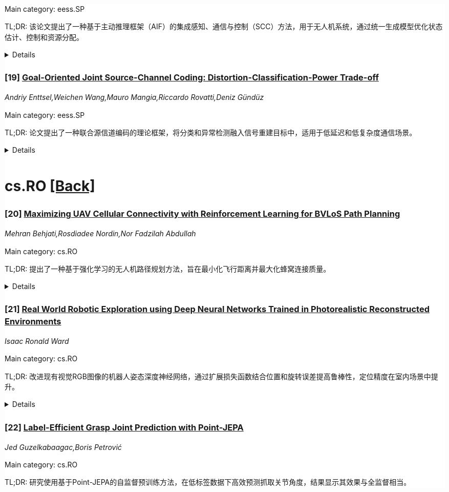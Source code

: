Main category: eess.SP

TL;DR: 该论文提出了一种基于主动推理框架（AIF）的集成感知、通信与控制（SCC）方法，用于无人机系统，通过统一生成模型优化状态估计、控制和资源分配。


<details><summary>Details</summary></details>


### [19] [Goal-Oriented Joint Source-Channel Coding: Distortion-Classification-Power Trade-off](https://arxiv.org/abs/2509.14217)
*Andriy Enttsel,Weichen Wang,Mauro Mangia,Riccardo Rovatti,Deniz Gündüz*

Main category: eess.SP

TL;DR: 论文提出了一种联合源信道编码的理论框架，将分类和异常检测融入信号重建目标中，适用于低延迟和低复杂度通信场景。


<details><summary>Details</summary></details>


<div id='cs.RO'></div>

# cs.RO [[Back]](#toc)

### [20] [Maximizing UAV Cellular Connectivity with Reinforcement Learning for BVLoS Path Planning](https://arxiv.org/abs/2509.13336)
*Mehran Behjati,Rosdiadee Nordin,Nor Fadzilah Abdullah*

Main category: cs.RO

TL;DR: 提出了一种基于强化学习的无人机路径规划方法，旨在最小化飞行距离并最大化蜂窝连接质量。


<details><summary>Details</summary></details>


### [21] [Real World Robotic Exploration using Deep Neural Networks Trained in Photorealistic Reconstructed Environments](https://arxiv.org/abs/2509.13342)
*Isaac Ronald Ward*

Main category: cs.RO

TL;DR: 改进现有视觉RGB图像的机器人姿态深度神经网络，通过扩展损失函数结合位置和旋转误差提高鲁棒性，定位精度在室内场景中提升。


<details><summary>Details</summary></details>


### [22] [Label-Efficient Grasp Joint Prediction with Point-JEPA](https://arxiv.org/abs/2509.13349)
*Jed Guzelkabaagac,Boris Petrović*

Main category: cs.RO

TL;DR: 研究使用基于Point-JEPA的自监督预训练方法，在低标签数据下高效预测抓取关节角度，结果显示其效果与全监督相当。
